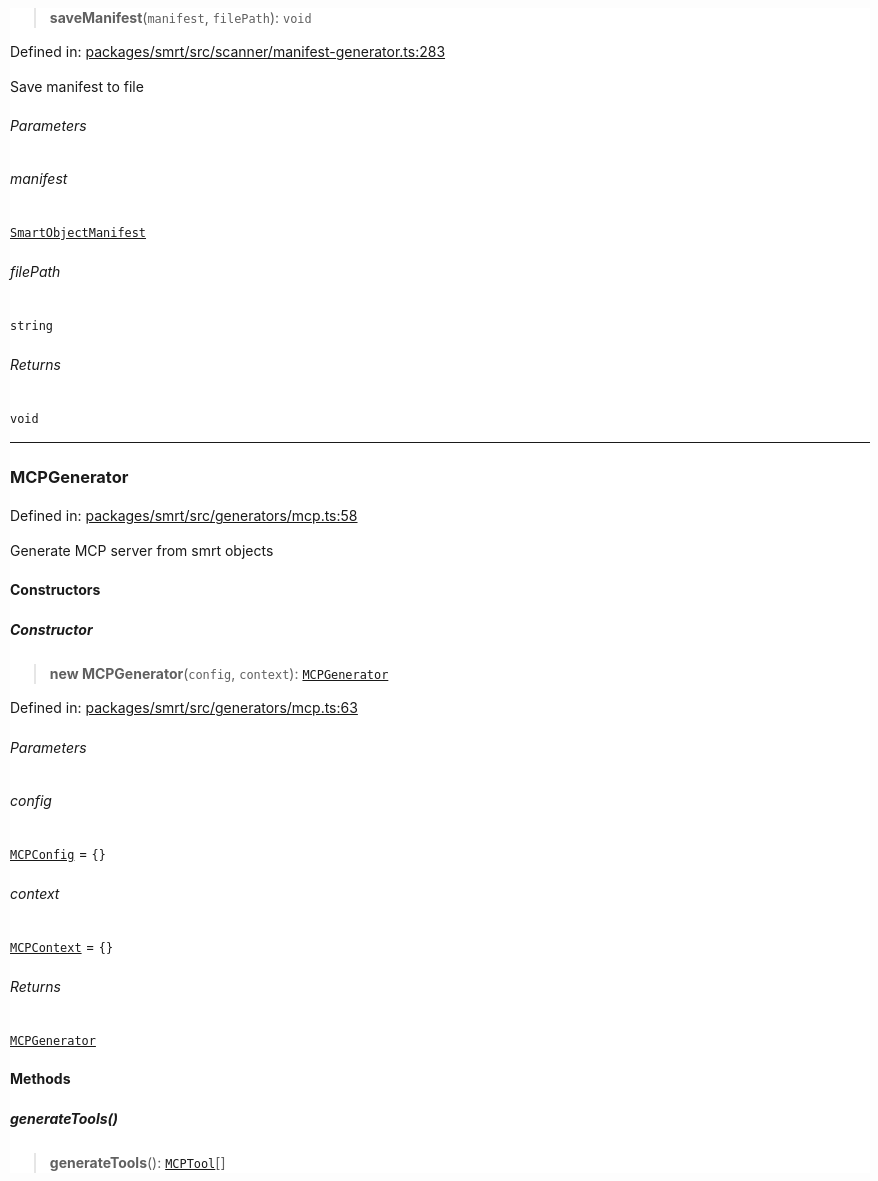 > **saveManifest**(`manifest`, `filePath`): `void`

Defined in: [packages/smrt/src/scanner/manifest-generator.ts:283](https://github.com/happyvertical/sdk/blob/bc1c53169cc6d4b5478bd15943b0131ef3ff8653/packages/smrt/src/scanner/manifest-generator.ts#L283)

Save manifest to file

###### Parameters

###### manifest

[`SmartObjectManifest`](#smartobjectmanifest)

###### filePath

`string`

###### Returns

`void`

***

### MCPGenerator

Defined in: [packages/smrt/src/generators/mcp.ts:58](https://github.com/happyvertical/sdk/blob/bc1c53169cc6d4b5478bd15943b0131ef3ff8653/packages/smrt/src/generators/mcp.ts#L58)

Generate MCP server from smrt objects

#### Constructors

##### Constructor

> **new MCPGenerator**(`config`, `context`): [`MCPGenerator`](#mcpgenerator)

Defined in: [packages/smrt/src/generators/mcp.ts:63](https://github.com/happyvertical/sdk/blob/bc1c53169cc6d4b5478bd15943b0131ef3ff8653/packages/smrt/src/generators/mcp.ts#L63)

###### Parameters

###### config

[`MCPConfig`](#mcpconfig) = `{}`

###### context

[`MCPContext`](#mcpcontext) = `{}`

###### Returns

[`MCPGenerator`](#mcpgenerator)

#### Methods

##### generateTools()

> **generateTools**(): [`MCPTool`](#mcptool)[]
